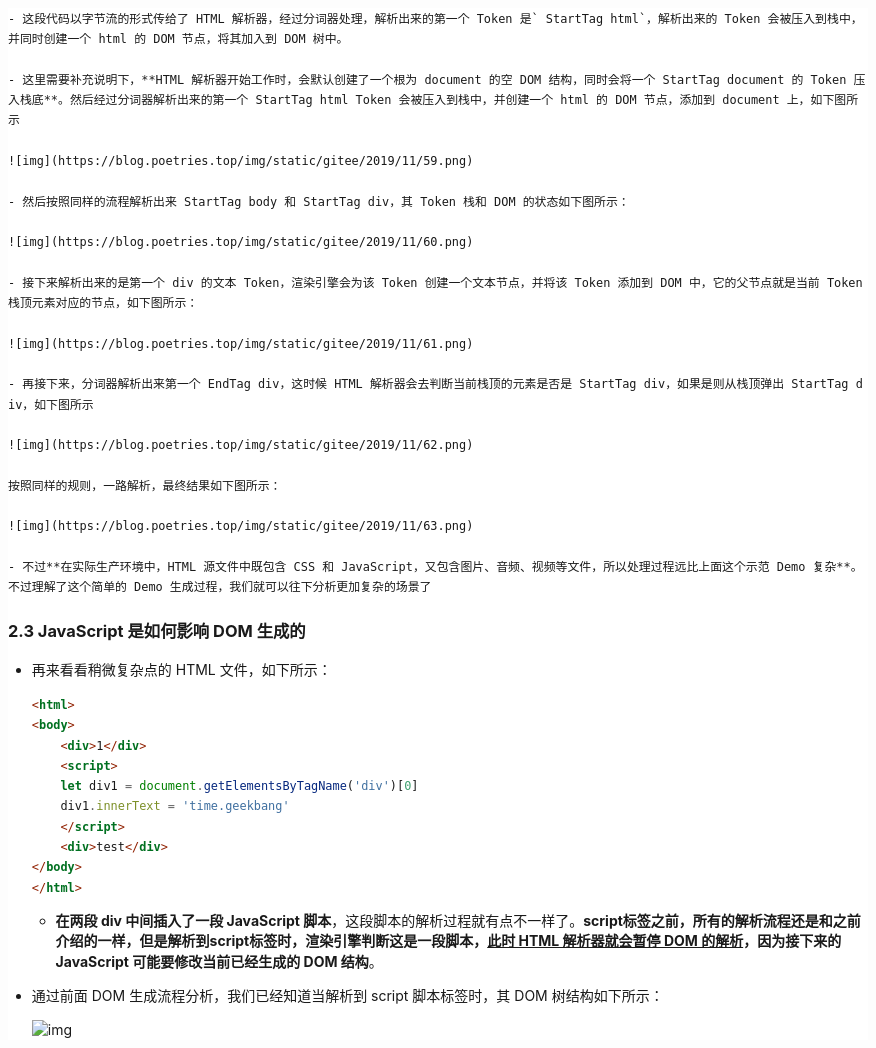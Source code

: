     - 这段代码以字节流的形式传给了 HTML 解析器，经过分词器处理，解析出来的第一个 Token 是` StartTag html`，解析出来的 Token 会被压入到栈中，并同时创建一个 html 的 DOM 节点，将其加入到 DOM 树中。

    - 这里需要补充说明下，**HTML 解析器开始工作时，会默认创建了一个根为 document 的空 DOM 结构，同时会将一个 StartTag document 的 Token 压入栈底**。然后经过分词器解析出来的第一个 StartTag html Token 会被压入到栈中，并创建一个 html 的 DOM 节点，添加到 document 上，如下图所示

    ![img](https://blog.poetries.top/img/static/gitee/2019/11/59.png)

    - 然后按照同样的流程解析出来 StartTag body 和 StartTag div，其 Token 栈和 DOM 的状态如下图所示：

    ![img](https://blog.poetries.top/img/static/gitee/2019/11/60.png)

    - 接下来解析出来的是第一个 div 的文本 Token，渲染引擎会为该 Token 创建一个文本节点，并将该 Token 添加到 DOM 中，它的父节点就是当前 Token 栈顶元素对应的节点，如下图所示：

    ![img](https://blog.poetries.top/img/static/gitee/2019/11/61.png)

    - 再接下来，分词器解析出来第一个 EndTag div，这时候 HTML 解析器会去判断当前栈顶的元素是否是 StartTag div，如果是则从栈顶弹出 StartTag div，如下图所示

    ![img](https://blog.poetries.top/img/static/gitee/2019/11/62.png)

    按照同样的规则，一路解析，最终结果如下图所示：

    ![img](https://blog.poetries.top/img/static/gitee/2019/11/63.png)

    - 不过**在实际生产环境中，HTML 源文件中既包含 CSS 和 JavaScript，又包含图片、音频、视频等文件，所以处理过程远比上面这个示范 Demo 复杂**。不过理解了这个简单的 Demo 生成过程，我们就可以往下分析更加复杂的场景了

    







### 2.3  JavaScript 是如何影响 DOM 生成的

- 再来看看稍微复杂点的 HTML 文件，如下所示：

  ```html
  <html>
  <body>
      <div>1</div>
      <script>
      let div1 = document.getElementsByTagName('div')[0]
      div1.innerText = 'time.geekbang'
      </script>
      <div>test</div>
  </body>
  </html>
  ```

  - **在两段 div 中间插入了一段 JavaScript 脚本**，这段脚本的解析过程就有点不一样了。**script标签之前，所有的解析流程还是和之前介绍的一样，但是解析到script标签时，渲染引擎判断这是一段脚本，<u>此时 HTML 解析器就会暂停 DOM 的解析</u>，因为接下来的 JavaScript 可能要修改当前已经生成的 DOM 结构**。

- 通过前面 DOM 生成流程分析，我们已经知道当解析到 script 脚本标签时，其 DOM 树结构如下所示：

  ![img](https://blog.poetries.top/img/static/gitee/2019/11/64.png)
